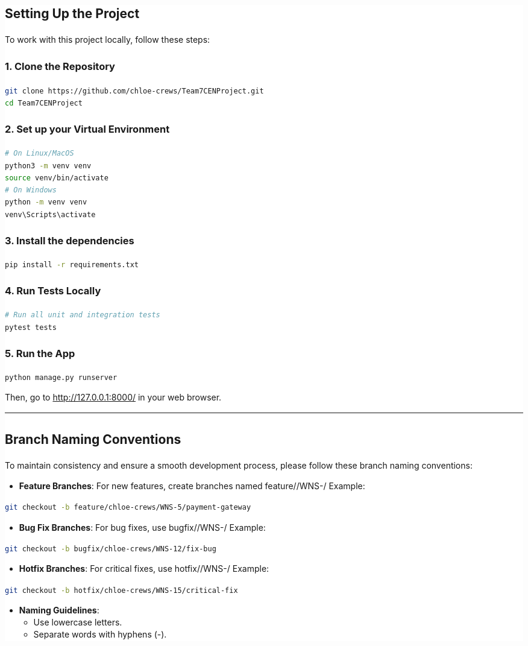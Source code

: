 
## Setting Up the Project

To work with this project locally, follow these steps:

### 1. Clone the Repository
```bash
git clone https://github.com/chloe-crews/Team7CENProject.git
cd Team7CENProject
```

### 2. Set up your Virtual Environment
```bash
# On Linux/MacOS
python3 -m venv venv
source venv/bin/activate
# On Windows
python -m venv venv
venv\Scripts\activate
```

### 3. Install the dependencies
```bash
pip install -r requirements.txt
```

### 4. Run Tests Locally
```bash
# Run all unit and integration tests
pytest tests
```

### 5. Run the App
```bash
python manage.py runserver
```
Then, go to http://127.0.0.1:8000/ in your web browser.

---

## Branch Naming Conventions
To maintain consistency and ensure a smooth development process, please follow these branch naming conventions:

- **Feature Branches**: For new features, create branches named feature/<your-name>/WNS-<issue-number>/<short-description>
Example:
```bash
git checkout -b feature/chloe-crews/WNS-5/payment-gateway
```
- **Bug Fix Branches**: For bug fixes, use bugfix/<your-name>/WNS-<issue-number>/<short-description>
Example:
```bash
git checkout -b bugfix/chloe-crews/WNS-12/fix-bug
```
- **Hotfix Branches**: For critical fixes, use hotfix/<your-name>/WNS-<issue-number>/<short-description>
Example:
```bash
git checkout -b hotfix/chloe-crews/WNS-15/critical-fix
```
- **Naming Guidelines**:
    - Use lowercase letters.
    - Separate words with hyphens (-).